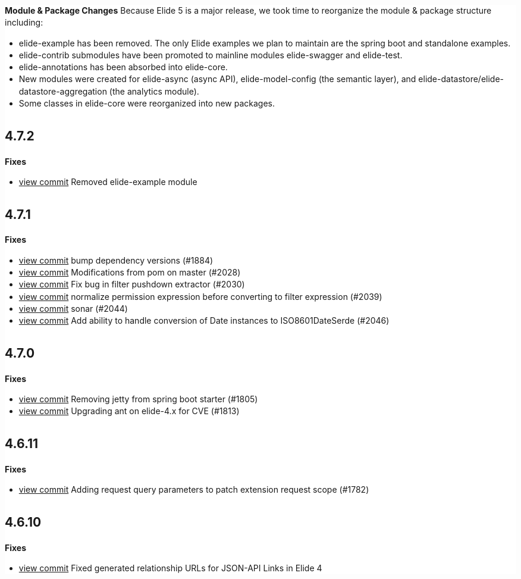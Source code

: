 **Module & Package Changes**
Because Elide 5 is a major release, we took time to reorganize the module & package structure including:

   * elide-example has been removed. The only Elide examples we plan to maintain are the spring boot and standalone examples.
   * elide-contrib submodules have been promoted to mainline modules elide-swagger and elide-test.
   * elide-annotations has been absorbed into elide-core.
   * New modules were created for elide-async (async API), elide-model-config (the semantic layer), and elide-datastore/elide-datastore-aggregation (the analytics module).
   * Some classes in elide-core were reorganized into new packages.

## 4.7.2
**Fixes**
   * [view commit](https://github.com/yahoo/elide/commit/eeab22ce7cc591c9747b40e509fea4a77e56c8af) Removed elide-example module 

## 4.7.1
**Fixes**
   * [view commit](https://github.com/yahoo/elide/commit/032894eb40944db1d16a9d5090128aa7e3561df6) bump dependency versions (#1884) 
   * [view commit](https://github.com/yahoo/elide/commit/707ef1390261c85fbe4631388024af4ec303004f) Modifications from pom on master (#2028) 
   * [view commit](https://github.com/yahoo/elide/commit/18cd1d67507956cb7c11829dcbb766969f2987b2) Fix bug in filter pushdown extractor (#2030) 
   * [view commit](https://github.com/yahoo/elide/commit/7dcb3df09527b0e1f79585ee5b23b8644b578403) normalize permission expression before converting to filter expression (#2039) 
   * [view commit](https://github.com/yahoo/elide/commit/38e66ac9fc59c7694de382ecdbe4a3bae356d88e) sonar (#2044) 
   * [view commit](https://github.com/yahoo/elide/commit/9788e6cdd4f335d3c071630ed5d1f81be188e9d6) Add ability to handle conversion of Date instances to ISO8601DateSerde (#2046) 

## 4.7.0
**Fixes**
   * [view commit](https://github.com/yahoo/elide/commit/ec8e6602cc1a8183079f18ae98ed753625690e65) Removing jetty from spring boot starter (#1805) 
   * [view commit](https://github.com/yahoo/elide/commit/eccbdbc87e7bba04c02d3865fbf605daf1d724c6) Upgrading ant on elide-4.x for CVE (#1813) 

## 4.6.11
**Fixes**
   * [view commit](https://github.com/yahoo/elide/commit/9ada9013455397b64ce113d9129cbfa67e941467) Adding request query parameters to patch extension request scope (#1782) 

## 4.6.10
**Fixes**
   * [view commit](https://github.com/yahoo/elide/commit/f0b3e00049800431b361d9b6f66436dde37f0161) Fixed generated relationship URLs for JSON-API Links in Elide 4 
